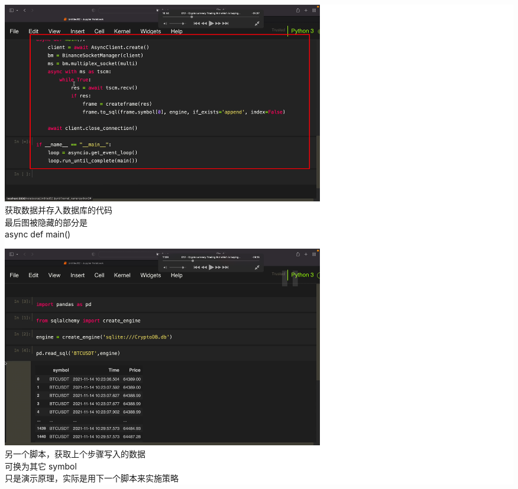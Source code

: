 <img src='./img/2022-11-20-13-57-22.png' height=333px></img>  
获取数据并存入数据库的代码  
最后图被隐藏的部分是  
async def main()

<img src='./img/2022-11-20-22-49-42.png' height=333px></img>  
另一个脚本，获取上个步骤写入的数据  
可换为其它 symbol  
只是演示原理，实际是用下一个脚本来实施策略
